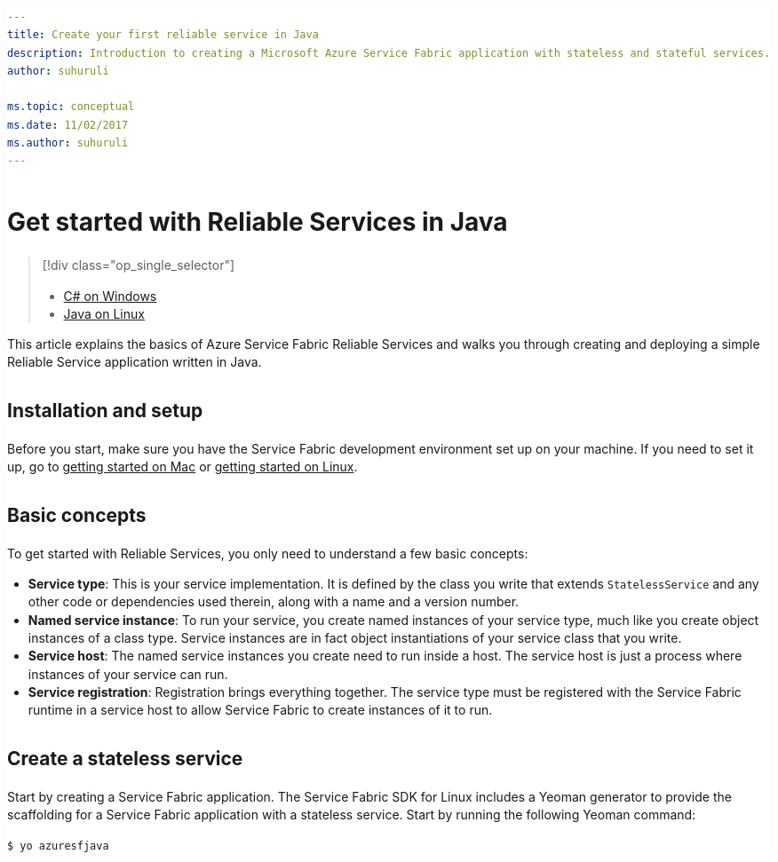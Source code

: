 ```yaml
---
title: Create your first reliable service in Java 
description: Introduction to creating a Microsoft Azure Service Fabric application with stateless and stateful services.
author: suhuruli

ms.topic: conceptual
ms.date: 11/02/2017
ms.author: suhuruli
---
```

# Get started with Reliable Services in Java
> [!div class="op_single_selector"]
> * [C# on Windows](service-fabric-reliable-services-quick-start.md)
> * [Java on Linux](service-fabric-reliable-services-quick-start-java.md)
>
>

This article explains the basics of Azure Service Fabric Reliable Services and walks you through creating and deploying a simple Reliable Service application written in Java. 

## Installation and setup
Before you start, make sure you have the Service Fabric development environment set up on your machine.
If you need to set it up, go to [getting started on Mac](service-fabric-get-started-mac.md) or [getting started on Linux](service-fabric-get-started-linux.md).

## Basic concepts
To get started with Reliable Services, you only need to understand a few basic concepts:

* **Service type**: This is your service implementation. It is defined by the class you write that extends `StatelessService` and any other code or dependencies used therein, along with a name and a version number.
* **Named service instance**: To run your service, you create named instances of your service type, much like you create object instances of a class type. Service instances are in fact object instantiations of your service class that you write.
* **Service host**: The named service instances you create need to run inside a host. The service host is just a process where instances of your service can run.
* **Service registration**: Registration brings everything together. The service type must be registered with the Service Fabric runtime in a service host to allow Service Fabric to create instances of it to run.  

## Create a stateless service
Start by creating a Service Fabric application. The Service Fabric SDK for Linux includes a Yeoman generator to provide the scaffolding for a Service Fabric application with a stateless service. Start by running the following Yeoman command:

```bash
$ yo azuresfjava
```
